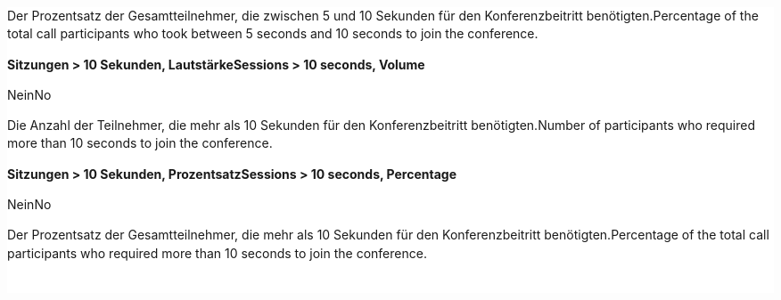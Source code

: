 <td><p><span data-ttu-id="9d5c7-188">Der Prozentsatz der Gesamtteilnehmer, die zwischen 5 und 10 Sekunden für den Konferenzbeitritt benötigten.</span><span class="sxs-lookup"><span data-stu-id="9d5c7-188">Percentage of the total call participants who took between 5 seconds and 10 seconds to join the conference.</span></span></p></td>
</tr>
<tr class="even">
<td><p><span data-ttu-id="9d5c7-189"><strong>Sitzungen &gt; 10 Sekunden, Lautstärke</strong></span><span class="sxs-lookup"><span data-stu-id="9d5c7-189"><strong>Sessions &gt; 10 seconds, Volume</strong></span></span></p></td>
<td><p><span data-ttu-id="9d5c7-190">Nein</span><span class="sxs-lookup"><span data-stu-id="9d5c7-190">No</span></span></p></td>
<td><p><span data-ttu-id="9d5c7-191">Die Anzahl der Teilnehmer, die mehr als 10 Sekunden für den Konferenzbeitritt benötigten.</span><span class="sxs-lookup"><span data-stu-id="9d5c7-191">Number of participants who required more than 10 seconds to join the conference.</span></span></p></td>
</tr>
<tr class="odd">
<td><p><span data-ttu-id="9d5c7-192"><strong>Sitzungen &gt; 10 Sekunden, Prozentsatz</strong></span><span class="sxs-lookup"><span data-stu-id="9d5c7-192"><strong>Sessions &gt; 10 seconds, Percentage</strong></span></span></p></td>
<td><p><span data-ttu-id="9d5c7-193">Nein</span><span class="sxs-lookup"><span data-stu-id="9d5c7-193">No</span></span></p></td>
<td><p><span data-ttu-id="9d5c7-194">Der Prozentsatz der Gesamtteilnehmer, die mehr als 10 Sekunden für den Konferenzbeitritt benötigten.</span><span class="sxs-lookup"><span data-stu-id="9d5c7-194">Percentage of the total call participants who required more than 10 seconds to join the conference.</span></span></p></td>
</tr>
</tbody>
</table>


</div>

</div>

<span> </span>

</div>

</div>

</div>

